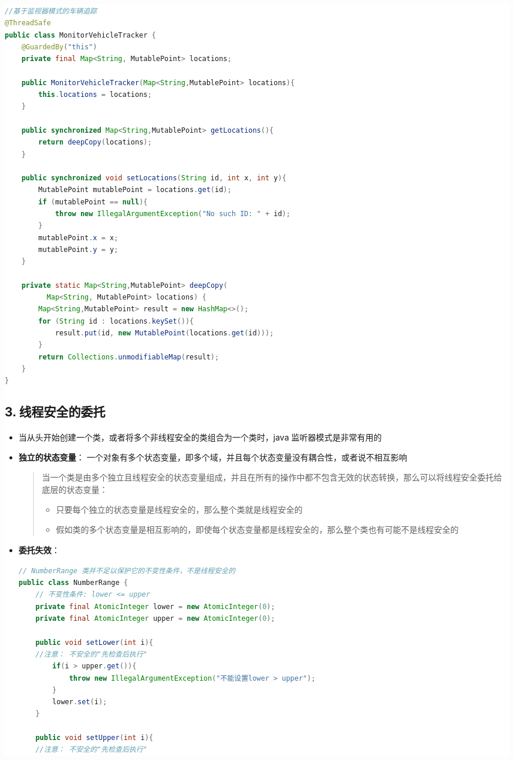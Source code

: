  ```java
  //基于监视器模式的车辆追踪
  @ThreadSafe
  public class MonitorVehicleTracker {
      @GuardedBy("this")
      private final Map<String, MutablePoint> locations;
  
      public MonitorVehicleTracker(Map<String,MutablePoint> locations){
          this.locations = locations;
      }
  
      public synchronized Map<String,MutablePoint> getLocations(){
          return deepCopy(locations);
      }
  
      public synchronized void setLocations(String id, int x, int y){
          MutablePoint mutablePoint = locations.get(id);
          if (mutablePoint == null){
              throw new IllegalArgumentException("No such ID: " + id);
          }
          mutablePoint.x = x;
          mutablePoint.y = y;
      }
  
      private static Map<String,MutablePoint> deepCopy(
          	Map<String, MutablePoint> locations) {
          Map<String,MutablePoint> result = new HashMap<>();
          for (String id : locations.keySet()){
              result.put(id, new MutablePoint(locations.get(id)));
          }
          return Collections.unmodifiableMap(result);
      }
  }
  ```

## 3. 线程安全的委托

- 当从头开始创建一个类，或者将多个非线程安全的类组合为一个类时，java 监听器模式是非常有用的

- **独立的状态变量**： 一个对象有多个状态变量，即多个域，并且每个状态变量没有耦合性，或者说不相互影响

  > 当一个类是由多个独立且线程安全的状态变量组成，并且在所有的操作中都不包含无效的状态转换，那么可以将线程安全委托给底层的状态变量：
  >
  > - 只要每个独立的状态变量是线程安全的，那么整个类就是线程安全的
  >
  > - 假如类的多个状态变量是相互影响的，即使每个状态变量都是线程安全的，那么整个类也有可能不是线程安全的

- **委托失效**：

  ```java
  // NumberRange 类并不足以保护它的不变性条件，不是线程安全的
  public class NumberRange {
      // 不变性条件: lower <= upper
      private final AtomicInteger lower = new AtomicInteger(0);
      private final AtomicInteger upper = new AtomicInteger(0);
  
      public void setLower(int i){
      //注意： 不安全的"先检查后执行"
          if(i > upper.get()){
              throw new IllegalArgumentException("不能设置lower > upper");
          }
          lower.set(i);
      }
  
      public void setUpper(int i){
      //注意： 不安全的"先检查后执行"
  ```